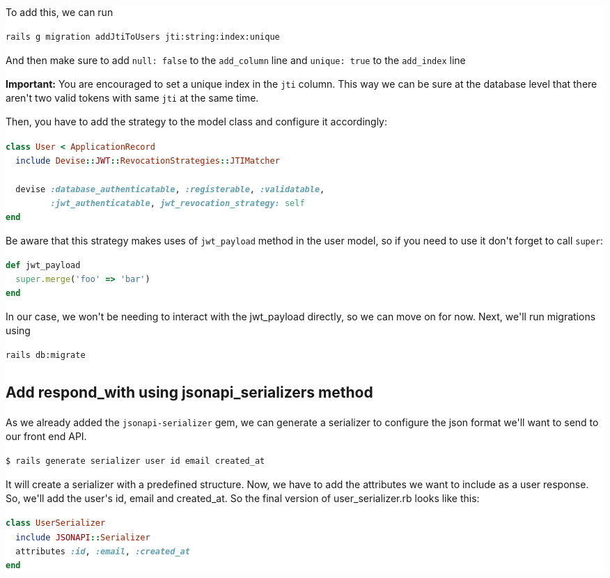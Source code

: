 To add this, we can run

```
rails g migration addJtiToUsers jti:string:index:unique
```

And then make sure to add `null: false` to the `add_column` line and `unique: true` to the `add_index` line

**Important:** You are encouraged to set a unique index in the `jti` column. This way we can be sure at the database level that there aren't two valid tokens with same `jti` at the same time.

Then, you have to add the strategy to the model class and configure it accordingly:

```ruby
class User < ApplicationRecord
  include Devise::JWT::RevocationStrategies::JTIMatcher

  devise :database_authenticatable, :registerable, :validatable,
         :jwt_authenticatable, jwt_revocation_strategy: self
end
```

Be aware that this strategy makes uses of `jwt_payload` method in the user model, so if you need to use it don't forget to call `super`:

```ruby
def jwt_payload
  super.merge('foo' => 'bar')
end
```

In our case, we won't be needing to interact with the jwt_payload directly, so we can move on for now. Next, we'll run migrations using

```bash
rails db:migrate
```

## Add respond_with using jsonapi_serializers method

As we already added the `jsonapi-serializer` gem, we can generate a serializer to configure the json format we'll want to send to our front end API.

```
$ rails generate serializer user id email created_at
```

It will create a serializer with a predefined structure. Now, we have to add the attributes we want to include as a user response. So, we'll add the user's id, email and created_at. So the final version of user_serializer.rb looks like this:

```rb
class UserSerializer
  include JSONAPI::Serializer
  attributes :id, :email, :created_at
end
```
